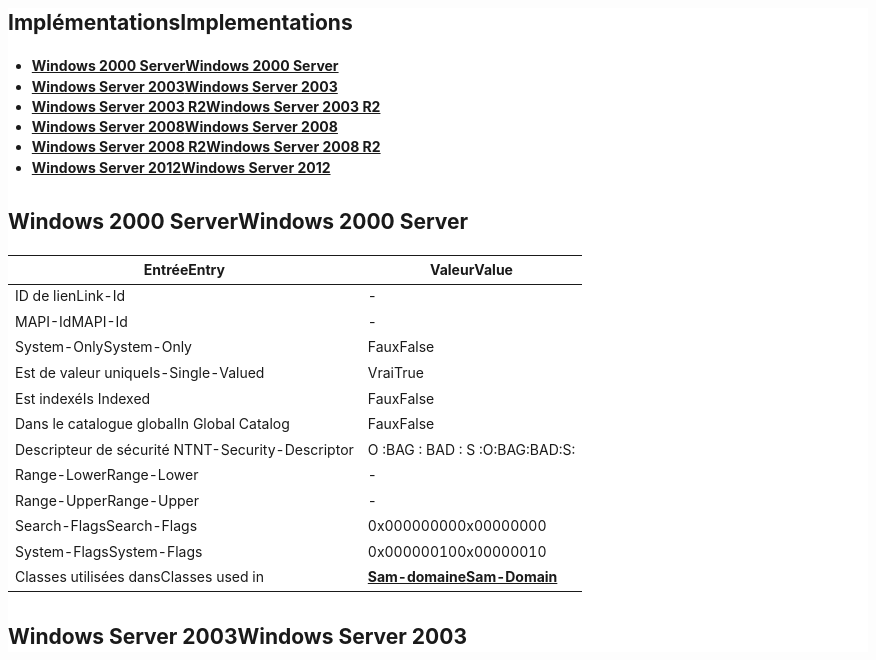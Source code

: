 

## <a name="implementations"></a><span data-ttu-id="6ce45-124">Implémentations</span><span class="sxs-lookup"><span data-stu-id="6ce45-124">Implementations</span></span>

-   [<span data-ttu-id="6ce45-125">**Windows 2000 Server**</span><span class="sxs-lookup"><span data-stu-id="6ce45-125">**Windows 2000 Server**</span></span>](#windows-2000-server)
-   [<span data-ttu-id="6ce45-126">**Windows Server 2003**</span><span class="sxs-lookup"><span data-stu-id="6ce45-126">**Windows Server 2003**</span></span>](#windows-server-2003)
-   [<span data-ttu-id="6ce45-127">**Windows Server 2003 R2**</span><span class="sxs-lookup"><span data-stu-id="6ce45-127">**Windows Server 2003 R2**</span></span>](#windows-server-2003-r2)
-   [<span data-ttu-id="6ce45-128">**Windows Server 2008**</span><span class="sxs-lookup"><span data-stu-id="6ce45-128">**Windows Server 2008**</span></span>](#windows-server-2008)
-   [<span data-ttu-id="6ce45-129">**Windows Server 2008 R2**</span><span class="sxs-lookup"><span data-stu-id="6ce45-129">**Windows Server 2008 R2**</span></span>](#windows-server-2008-r2)
-   [<span data-ttu-id="6ce45-130">**Windows Server 2012**</span><span class="sxs-lookup"><span data-stu-id="6ce45-130">**Windows Server 2012**</span></span>](#windows-server-2012)

## <a name="windows-2000-server"></a><span data-ttu-id="6ce45-131">Windows 2000 Server</span><span class="sxs-lookup"><span data-stu-id="6ce45-131">Windows 2000 Server</span></span>



| <span data-ttu-id="6ce45-132">Entrée</span><span class="sxs-lookup"><span data-stu-id="6ce45-132">Entry</span></span> | <span data-ttu-id="6ce45-133">Valeur</span><span class="sxs-lookup"><span data-stu-id="6ce45-133">Value</span></span> |
|------------------------|----------------------------------------------|
| <span data-ttu-id="6ce45-134">ID de lien</span><span class="sxs-lookup"><span data-stu-id="6ce45-134">Link-Id</span></span>                | \-                                           |
| <span data-ttu-id="6ce45-135">MAPI-Id</span><span class="sxs-lookup"><span data-stu-id="6ce45-135">MAPI-Id</span></span>                | \-                                           |
| <span data-ttu-id="6ce45-136">System-Only</span><span class="sxs-lookup"><span data-stu-id="6ce45-136">System-Only</span></span>            | <span data-ttu-id="6ce45-137">Faux</span><span class="sxs-lookup"><span data-stu-id="6ce45-137">False</span></span>                                        |
| <span data-ttu-id="6ce45-138">Est de valeur unique</span><span class="sxs-lookup"><span data-stu-id="6ce45-138">Is-Single-Valued</span></span>       | <span data-ttu-id="6ce45-139">Vrai</span><span class="sxs-lookup"><span data-stu-id="6ce45-139">True</span></span>                                         |
| <span data-ttu-id="6ce45-140">Est indexé</span><span class="sxs-lookup"><span data-stu-id="6ce45-140">Is Indexed</span></span>             | <span data-ttu-id="6ce45-141">Faux</span><span class="sxs-lookup"><span data-stu-id="6ce45-141">False</span></span>                                        |
| <span data-ttu-id="6ce45-142">Dans le catalogue global</span><span class="sxs-lookup"><span data-stu-id="6ce45-142">In Global Catalog</span></span>      | <span data-ttu-id="6ce45-143">Faux</span><span class="sxs-lookup"><span data-stu-id="6ce45-143">False</span></span>                                        |
| <span data-ttu-id="6ce45-144">Descripteur de sécurité NT</span><span class="sxs-lookup"><span data-stu-id="6ce45-144">NT-Security-Descriptor</span></span> | <span data-ttu-id="6ce45-145">O :BAG : BAD : S :</span><span class="sxs-lookup"><span data-stu-id="6ce45-145">O:BAG:BAD:S:</span></span>                                 |
| <span data-ttu-id="6ce45-146">Range-Lower</span><span class="sxs-lookup"><span data-stu-id="6ce45-146">Range-Lower</span></span>            | \-                                           |
| <span data-ttu-id="6ce45-147">Range-Upper</span><span class="sxs-lookup"><span data-stu-id="6ce45-147">Range-Upper</span></span>            | \-                                           |
| <span data-ttu-id="6ce45-148">Search-Flags</span><span class="sxs-lookup"><span data-stu-id="6ce45-148">Search-Flags</span></span>           | <span data-ttu-id="6ce45-149">0x00000000</span><span class="sxs-lookup"><span data-stu-id="6ce45-149">0x00000000</span></span>                                   |
| <span data-ttu-id="6ce45-150">System-Flags</span><span class="sxs-lookup"><span data-stu-id="6ce45-150">System-Flags</span></span>           | <span data-ttu-id="6ce45-151">0x00000010</span><span class="sxs-lookup"><span data-stu-id="6ce45-151">0x00000010</span></span>                                   |
| <span data-ttu-id="6ce45-152">Classes utilisées dans</span><span class="sxs-lookup"><span data-stu-id="6ce45-152">Classes used in</span></span>        | [<span data-ttu-id="6ce45-153">**Sam-domaine**</span><span class="sxs-lookup"><span data-stu-id="6ce45-153">**Sam-Domain**</span></span>](c-samdomain.md)<br/> |



## <a name="windows-server-2003"></a><span data-ttu-id="6ce45-154">Windows Server 2003</span><span class="sxs-lookup"><span data-stu-id="6ce45-154">Windows Server 2003</span></span>
